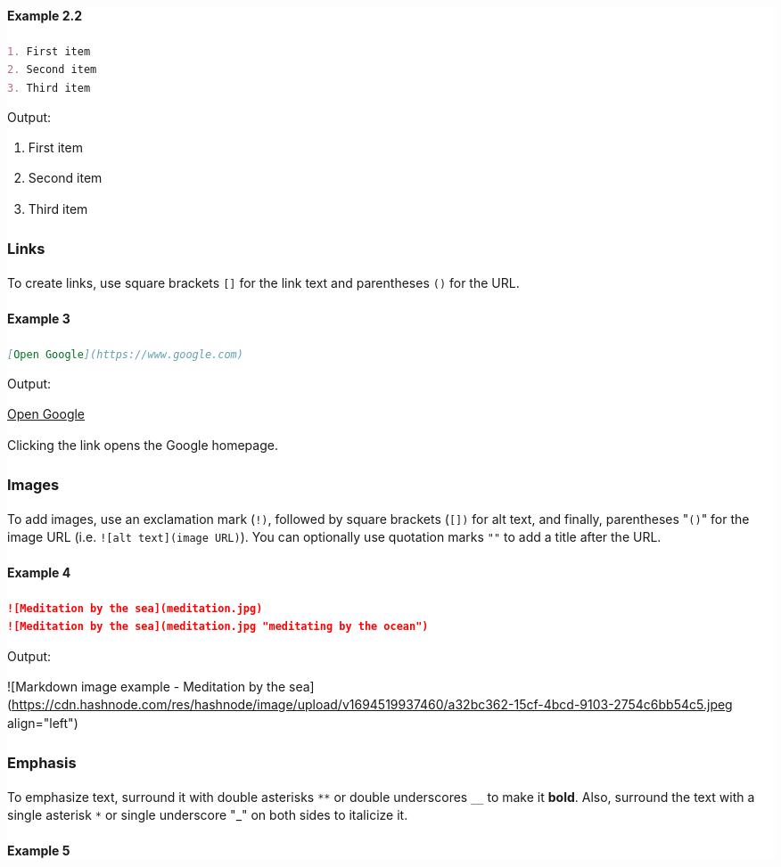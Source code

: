 #### Example 2.2

```Markdown
1. First item
2. Second item
3. Third item
```

Output:

1. First item
    
2. Second item
    
3. Third item
    

### Links

To create links, use square brackets `[]` for the link text and parentheses `()` for the URL.

#### Example 3

```Markdown
[Open Google](https://www.google.com)
```

Output:

[Open Google](https://www.google.com)

Clicking the link opens the Google homepage.

### Images

To add images, use an exclamation mark (`!)`, followed by square brackets (`[])` for alt text, and finally, parentheses "`()`" for the image URL (i.e. `![alt text](image URL)`). You can optionally use quotation marks `""` to add a title after the URL.

#### Example 4

```Markdown
![Meditation by the sea](meditation.jpg)
![Meditation by the sea](meditation.jpg "meditating by the ocean")
```

Output:

![Markdown image example - Meditation by the sea](https://cdn.hashnode.com/res/hashnode/image/upload/v1694519937460/a32bc362-15cf-4bcd-9103-2754c6bb54c5.jpeg align="left")

### Emphasis

To emphasize text, surround it with double asterisks `**` or double underscores `__` to make it **bold**. Also, surround the text with a single asterisk `*` or single underscore "\_" on both sides to italicize it.

#### Example 5
